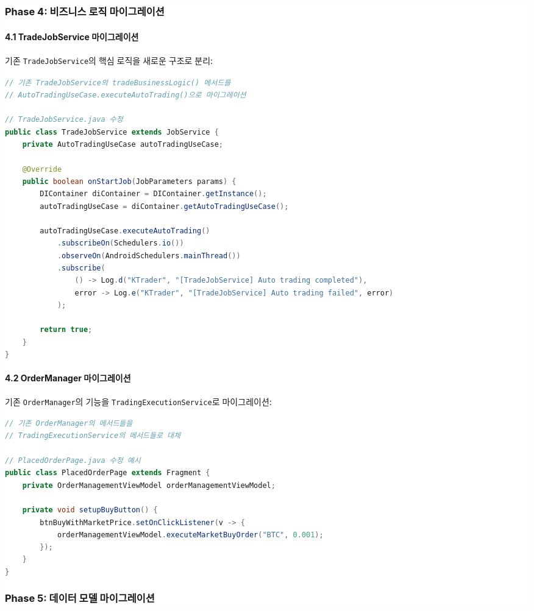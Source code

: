 ### Phase 4: 비즈니스 로직 마이그레이션

#### 4.1 TradeJobService 마이그레이션
기존 `TradeJobService`의 핵심 로직을 새로운 구조로 분리:

```java
// 기존 TradeJobService의 tradeBusinessLogic() 메서드를
// AutoTradingUseCase.executeAutoTrading()으로 마이그레이션

// TradeJobService.java 수정
public class TradeJobService extends JobService {
    private AutoTradingUseCase autoTradingUseCase;
    
    @Override
    public boolean onStartJob(JobParameters params) {
        DIContainer diContainer = DIContainer.getInstance();
        autoTradingUseCase = diContainer.getAutoTradingUseCase();
        
        autoTradingUseCase.executeAutoTrading()
            .subscribeOn(Schedulers.io())
            .observeOn(AndroidSchedulers.mainThread())
            .subscribe(
                () -> Log.d("KTrader", "[TradeJobService] Auto trading completed"),
                error -> Log.e("KTrader", "[TradeJobService] Auto trading failed", error)
            );
        
        return true;
    }
}
```

#### 4.2 OrderManager 마이그레이션
기존 `OrderManager`의 기능을 `TradingExecutionService`로 마이그레이션:

```java
// 기존 OrderManager의 메서드들을
// TradingExecutionService의 메서드들로 대체

// PlacedOrderPage.java 수정 예시
public class PlacedOrderPage extends Fragment {
    private OrderManagementViewModel orderManagementViewModel;
    
    private void setupBuyButton() {
        btnBuyWithMarketPrice.setOnClickListener(v -> {
            orderManagementViewModel.executeMarketBuyOrder("BTC", 0.001);
        });
    }
}
```

### Phase 5: 데이터 모델 마이그레이션
